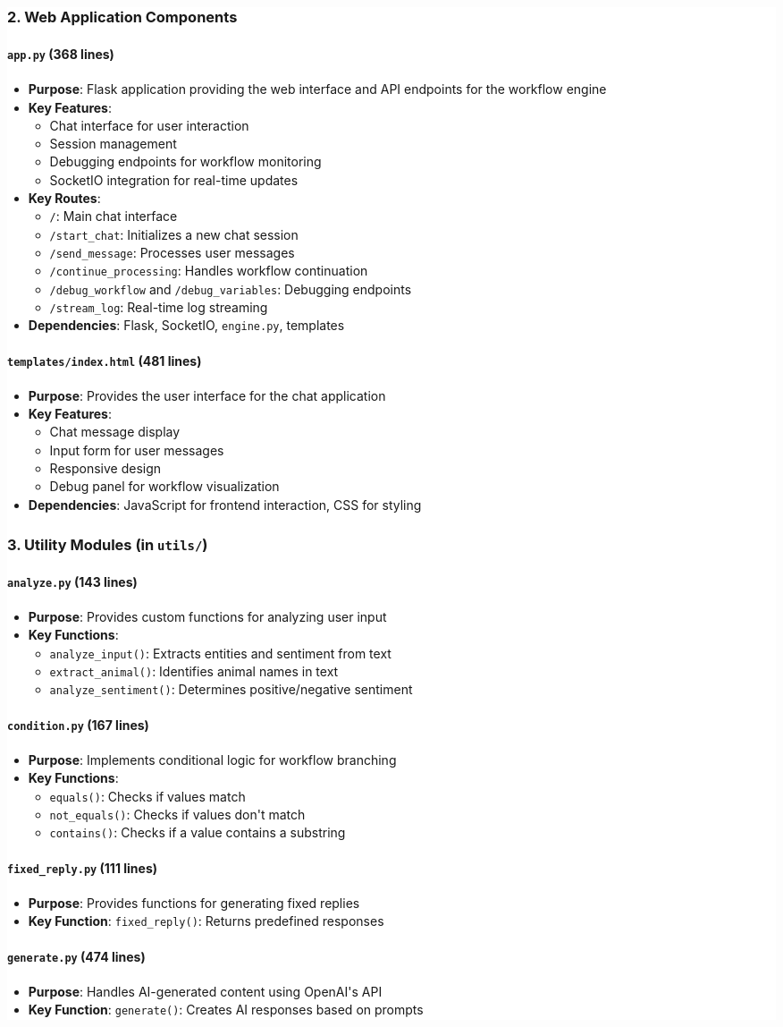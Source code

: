 ### 2. Web Application Components

#### `app.py` (368 lines)
- **Purpose**: Flask application providing the web interface and API endpoints for the workflow engine
- **Key Features**:
  - Chat interface for user interaction
  - Session management
  - Debugging endpoints for workflow monitoring
  - SocketIO integration for real-time updates
- **Key Routes**:
  - `/`: Main chat interface
  - `/start_chat`: Initializes a new chat session
  - `/send_message`: Processes user messages
  - `/continue_processing`: Handles workflow continuation
  - `/debug_workflow` and `/debug_variables`: Debugging endpoints
  - `/stream_log`: Real-time log streaming
- **Dependencies**: Flask, SocketIO, `engine.py`, templates

#### `templates/index.html` (481 lines)
- **Purpose**: Provides the user interface for the chat application
- **Key Features**:
  - Chat message display
  - Input form for user messages
  - Responsive design
  - Debug panel for workflow visualization
- **Dependencies**: JavaScript for frontend interaction, CSS for styling

### 3. Utility Modules (in `utils/`)

#### `analyze.py` (143 lines)
- **Purpose**: Provides custom functions for analyzing user input
- **Key Functions**:
  - `analyze_input()`: Extracts entities and sentiment from text
  - `extract_animal()`: Identifies animal names in text
  - `analyze_sentiment()`: Determines positive/negative sentiment

#### `condition.py` (167 lines)
- **Purpose**: Implements conditional logic for workflow branching
- **Key Functions**:
  - `equals()`: Checks if values match
  - `not_equals()`: Checks if values don't match
  - `contains()`: Checks if a value contains a substring

#### `fixed_reply.py` (111 lines)
- **Purpose**: Provides functions for generating fixed replies
- **Key Function**: `fixed_reply()`: Returns predefined responses

#### `generate.py` (474 lines)
- **Purpose**: Handles AI-generated content using OpenAI's API
- **Key Function**: `generate()`: Creates AI responses based on prompts
